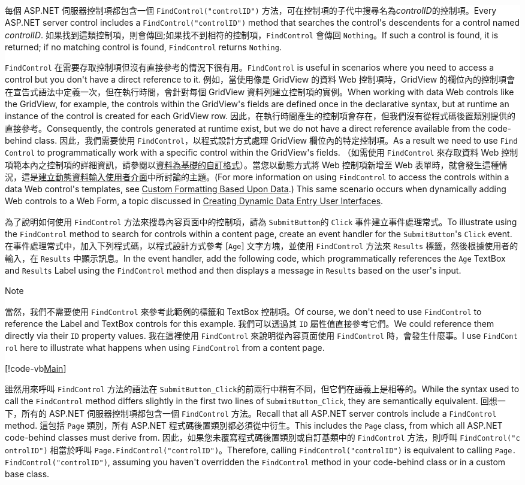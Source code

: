 <span data-ttu-id="0fd7e-190">每個 ASP.NET 伺服器控制項都包含一個 `FindControl("controlID")` 方法，可在控制項的子代中搜尋名為*controlID*的控制項。</span><span class="sxs-lookup"><span data-stu-id="0fd7e-190">Every ASP.NET server control includes a `FindControl("controlID")` method that searches the control's descendents for a control named *controlID*.</span></span> <span data-ttu-id="0fd7e-191">如果找到這類控制項，則會傳回;如果找不到相符的控制項，`FindControl` 會傳回 `Nothing`。</span><span class="sxs-lookup"><span data-stu-id="0fd7e-191">If such a control is found, it is returned; if no matching control is found, `FindControl` returns `Nothing`.</span></span>

<span data-ttu-id="0fd7e-192">`FindControl` 在需要存取控制項但沒有直接參考的情況下很有用。</span><span class="sxs-lookup"><span data-stu-id="0fd7e-192">`FindControl` is useful in scenarios where you need to access a control but you don't have a direct reference to it.</span></span> <span data-ttu-id="0fd7e-193">例如，當使用像是 GridView 的資料 Web 控制項時，GridView 的欄位內的控制項會在宣告式語法中定義一次，但在執行時間，會針對每個 GridView 資料列建立控制項的實例。</span><span class="sxs-lookup"><span data-stu-id="0fd7e-193">When working with data Web controls like the GridView, for example, the controls within the GridView's fields are defined once in the declarative syntax, but at runtime an instance of the control is created for each GridView row.</span></span> <span data-ttu-id="0fd7e-194">因此，在執行時間產生的控制項會存在，但我們沒有從程式碼後置類別提供的直接參考。</span><span class="sxs-lookup"><span data-stu-id="0fd7e-194">Consequently, the controls generated at runtime exist, but we do not have a direct reference available from the code-behind class.</span></span> <span data-ttu-id="0fd7e-195">因此，我們需要使用 `FindControl`，以程式設計方式處理 GridView 欄位內的特定控制項。</span><span class="sxs-lookup"><span data-stu-id="0fd7e-195">As a result we need to use `FindControl` to programmatically work with a specific control within the GridView's fields.</span></span> <span data-ttu-id="0fd7e-196">（如需使用 `FindControl` 來存取資料 Web 控制項範本內之控制項的詳細資訊，請參閱以[資料為基礎的自訂格式](../../data-access/custom-formatting/custom-formatting-based-upon-data-vb.md)）。當您以動態方式將 Web 控制項新增至 Web 表單時，就會發生這種情況，這是[建立動態資料輸入使用者介面](https://msdn.microsoft.com/library/aa479330.aspx)中所討論的主題。</span><span class="sxs-lookup"><span data-stu-id="0fd7e-196">(For more information on using `FindControl` to access the controls within a data Web control's templates, see [Custom Formatting Based Upon Data](../../data-access/custom-formatting/custom-formatting-based-upon-data-vb.md).) This same scenario occurs when dynamically adding Web controls to a Web Form, a topic discussed in [Creating Dynamic Data Entry User Interfaces](https://msdn.microsoft.com/library/aa479330.aspx).</span></span>

<span data-ttu-id="0fd7e-197">為了說明如何使用 `FindControl` 方法來搜尋內容頁面中的控制項，請為 `SubmitButton`的 `Click` 事件建立事件處理常式。</span><span class="sxs-lookup"><span data-stu-id="0fd7e-197">To illustrate using the `FindControl` method to search for controls within a content page, create an event handler for the `SubmitButton`'s `Click` event.</span></span> <span data-ttu-id="0fd7e-198">在事件處理常式中，加入下列程式碼，以程式設計方式參考 [`Age`] 文字方塊，並使用 `FindControl` 方法來 `Results` 標籤，然後根據使用者的輸入，在 `Results` 中顯示訊息。</span><span class="sxs-lookup"><span data-stu-id="0fd7e-198">In the event handler, add the following code, which programmatically references the `Age` TextBox and `Results` Label using the `FindControl` method and then displays a message in `Results` based on the user's input.</span></span>

> [!NOTE]
> <span data-ttu-id="0fd7e-199">當然，我們不需要使用 `FindControl` 來參考此範例的標籤和 TextBox 控制項。</span><span class="sxs-lookup"><span data-stu-id="0fd7e-199">Of course, we don't need to use `FindControl` to reference the Label and TextBox controls for this example.</span></span> <span data-ttu-id="0fd7e-200">我們可以透過其 `ID` 屬性值直接參考它們。</span><span class="sxs-lookup"><span data-stu-id="0fd7e-200">We could reference them directly via their `ID` property values.</span></span> <span data-ttu-id="0fd7e-201">我在這裡使用 `FindControl` 來說明從內容頁面使用 `FindControl` 時，會發生什麼事。</span><span class="sxs-lookup"><span data-stu-id="0fd7e-201">I use `FindControl` here to illustrate what happens when using `FindControl` from a content page.</span></span>

[!code-vb[Main](control-id-naming-in-content-pages-vb/samples/sample7.vb)]

<span data-ttu-id="0fd7e-202">雖然用來呼叫 `FindControl` 方法的語法在 `SubmitButton_Click`的前兩行中稍有不同，但它們在語義上是相等的。</span><span class="sxs-lookup"><span data-stu-id="0fd7e-202">While the syntax used to call the `FindControl` method differs slightly in the first two lines of `SubmitButton_Click`, they are semantically equivalent.</span></span> <span data-ttu-id="0fd7e-203">回想一下，所有的 ASP.NET 伺服器控制項都包含一個 `FindControl` 方法。</span><span class="sxs-lookup"><span data-stu-id="0fd7e-203">Recall that all ASP.NET server controls include a `FindControl` method.</span></span> <span data-ttu-id="0fd7e-204">這包括 `Page` 類別，所有 ASP.NET 程式碼後置類別都必須從中衍生。</span><span class="sxs-lookup"><span data-stu-id="0fd7e-204">This includes the `Page` class, from which all ASP.NET code-behind classes must derive from.</span></span> <span data-ttu-id="0fd7e-205">因此，如果您未覆寫程式碼後置類別或自訂基類中的 `FindControl` 方法，則呼叫 `FindControl("controlID")` 相當於呼叫 `Page.FindControl("controlID")`。</span><span class="sxs-lookup"><span data-stu-id="0fd7e-205">Therefore, calling `FindControl("controlID")` is equivalent to calling `Page.FindControl("controlID")`, assuming you haven't overridden the `FindControl` method in your code-behind class or in a custom base class.</span></span>
